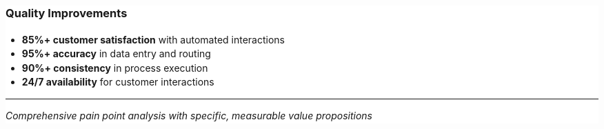 ### Quality Improvements
- **85%+ customer satisfaction** with automated interactions
- **95%+ accuracy** in data entry and routing
- **90%+ consistency** in process execution
- **24/7 availability** for customer interactions

---
*Comprehensive pain point analysis with specific, measurable value propositions*